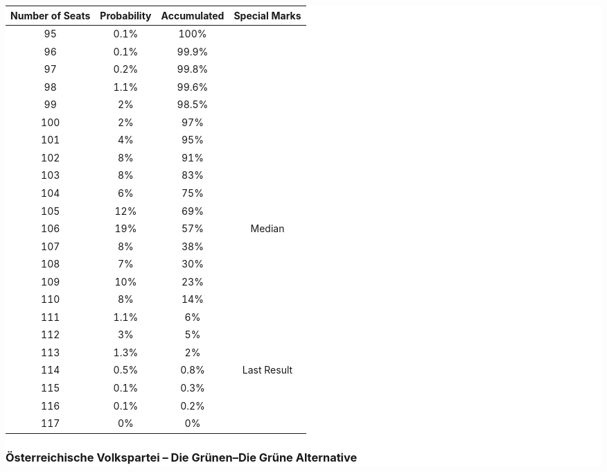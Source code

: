 | Number of Seats | Probability | Accumulated | Special Marks |
|:---------------:|:-----------:|:-----------:|:-------------:|
| 95 | 0.1% | 100% |  |
| 96 | 0.1% | 99.9% |  |
| 97 | 0.2% | 99.8% |  |
| 98 | 1.1% | 99.6% |  |
| 99 | 2% | 98.5% |  |
| 100 | 2% | 97% |  |
| 101 | 4% | 95% |  |
| 102 | 8% | 91% |  |
| 103 | 8% | 83% |  |
| 104 | 6% | 75% |  |
| 105 | 12% | 69% |  |
| 106 | 19% | 57% | Median |
| 107 | 8% | 38% |  |
| 108 | 7% | 30% |  |
| 109 | 10% | 23% |  |
| 110 | 8% | 14% |  |
| 111 | 1.1% | 6% |  |
| 112 | 3% | 5% |  |
| 113 | 1.3% | 2% |  |
| 114 | 0.5% | 0.8% | Last Result |
| 115 | 0.1% | 0.3% |  |
| 116 | 0.1% | 0.2% |  |
| 117 | 0% | 0% |  |

### Österreichische Volkspartei – Die Grünen–Die Grüne Alternative
